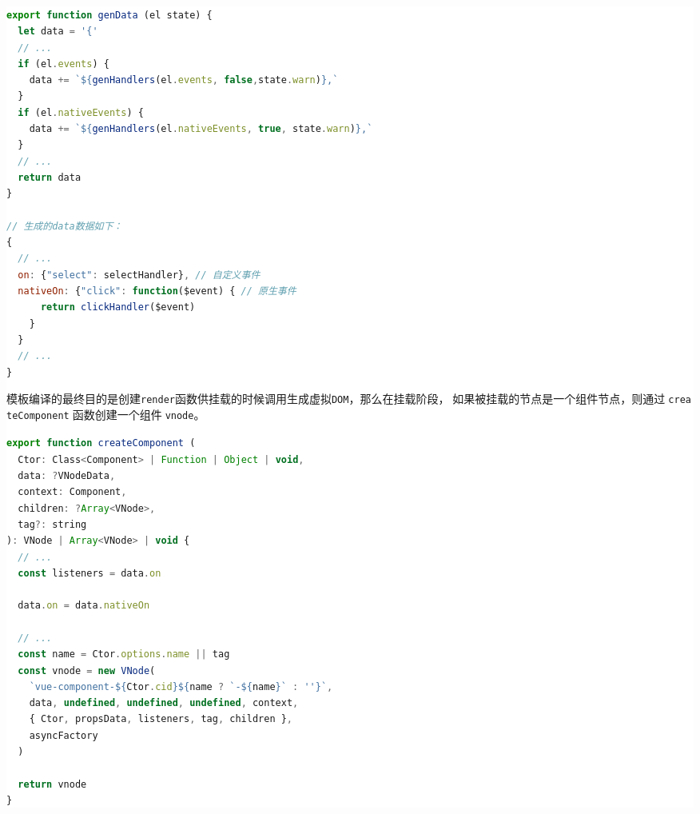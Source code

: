 ```javascript
export function genData (el state) {
  let data = '{'
  // ...
  if (el.events) {
    data += `${genHandlers(el.events, false,state.warn)},`
  }
  if (el.nativeEvents) {
    data += `${genHandlers(el.nativeEvents, true, state.warn)},`
  }
  // ...
  return data
}

// 生成的data数据如下：
{
  // ...
  on: {"select": selectHandler}, // 自定义事件
  nativeOn: {"click": function($event) { // 原生事件
      return clickHandler($event)
    }
  }
  // ...
}
```

模板编译的最终目的是创建`render`函数供挂载的时候调用生成虚拟`DOM`，那么在挂载阶段， 如果被挂载的节点是一个组件节点，则通过 `createComponent` 函数创建一个组件 `vnode`。

```javascript
export function createComponent (
  Ctor: Class<Component> | Function | Object | void,
  data: ?VNodeData,
  context: Component,
  children: ?Array<VNode>,
  tag?: string
): VNode | Array<VNode> | void {
  // ...
  const listeners = data.on

  data.on = data.nativeOn

  // ...
  const name = Ctor.options.name || tag
  const vnode = new VNode(
    `vue-component-${Ctor.cid}${name ? `-${name}` : ''}`,
    data, undefined, undefined, undefined, context,
    { Ctor, propsData, listeners, tag, children },
    asyncFactory
  )

  return vnode
}
```
